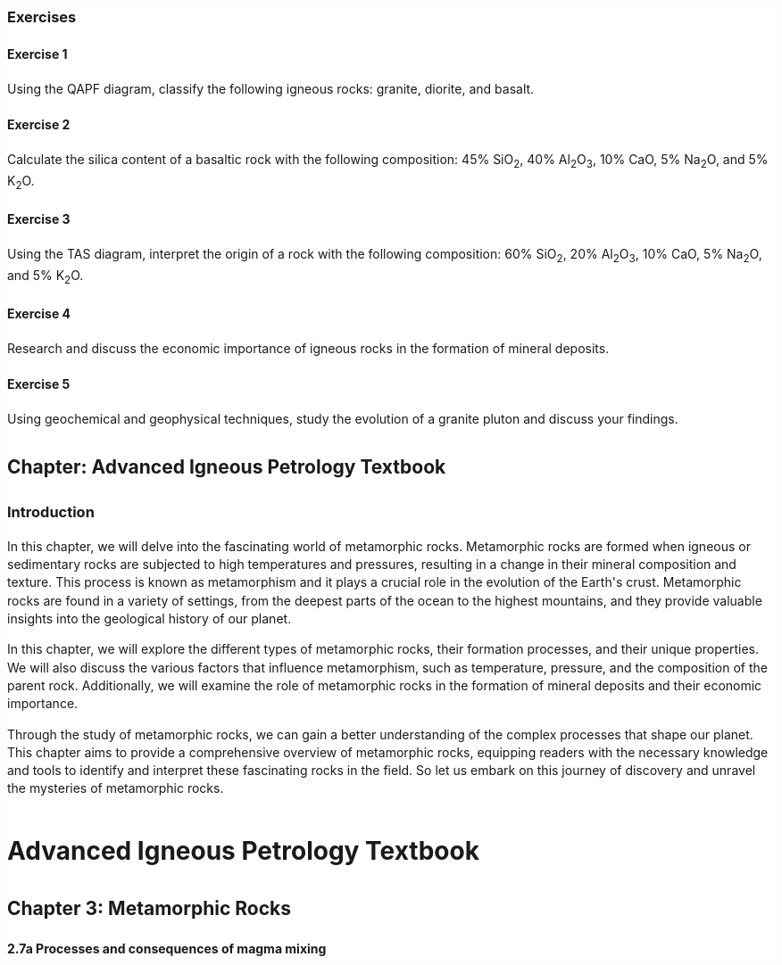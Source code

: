 ### Exercises
#### Exercise 1
Using the QAPF diagram, classify the following igneous rocks: granite, diorite, and basalt.

#### Exercise 2
Calculate the silica content of a basaltic rock with the following composition: 45% SiO<sub>2</sub>, 40% Al<sub>2</sub>O<sub>3</sub>, 10% CaO, 5% Na<sub>2</sub>O, and 5% K<sub>2</sub>O.

#### Exercise 3
Using the TAS diagram, interpret the origin of a rock with the following composition: 60% SiO<sub>2</sub>, 20% Al<sub>2</sub>O<sub>3</sub>, 10% CaO, 5% Na<sub>2</sub>O, and 5% K<sub>2</sub>O.

#### Exercise 4
Research and discuss the economic importance of igneous rocks in the formation of mineral deposits.

#### Exercise 5
Using geochemical and geophysical techniques, study the evolution of a granite pluton and discuss your findings.


## Chapter: Advanced Igneous Petrology Textbook

### Introduction

In this chapter, we will delve into the fascinating world of metamorphic rocks. Metamorphic rocks are formed when igneous or sedimentary rocks are subjected to high temperatures and pressures, resulting in a change in their mineral composition and texture. This process is known as metamorphism and it plays a crucial role in the evolution of the Earth's crust. Metamorphic rocks are found in a variety of settings, from the deepest parts of the ocean to the highest mountains, and they provide valuable insights into the geological history of our planet.

In this chapter, we will explore the different types of metamorphic rocks, their formation processes, and their unique properties. We will also discuss the various factors that influence metamorphism, such as temperature, pressure, and the composition of the parent rock. Additionally, we will examine the role of metamorphic rocks in the formation of mineral deposits and their economic importance.

Through the study of metamorphic rocks, we can gain a better understanding of the complex processes that shape our planet. This chapter aims to provide a comprehensive overview of metamorphic rocks, equipping readers with the necessary knowledge and tools to identify and interpret these fascinating rocks in the field. So let us embark on this journey of discovery and unravel the mysteries of metamorphic rocks.


# Advanced Igneous Petrology Textbook

## Chapter 3: Metamorphic Rocks




#### 2.7a Processes and consequences of magma mixing
